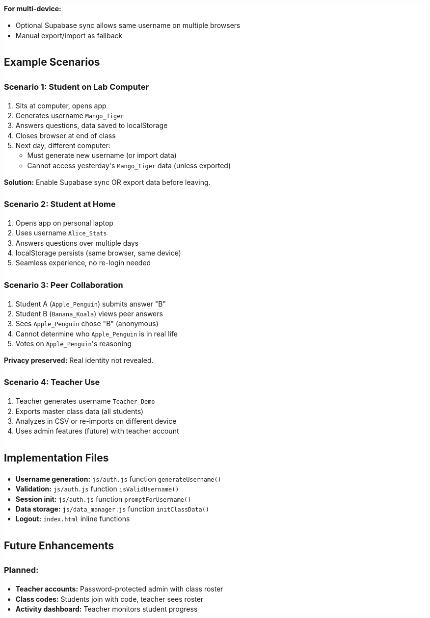 **For multi-device:**
- Optional Supabase sync allows same username on multiple browsers
- Manual export/import as fallback

## Example Scenarios

### Scenario 1: Student on Lab Computer
1. Sits at computer, opens app
2. Generates username `Mango_Tiger`
3. Answers questions, data saved to localStorage
4. Closes browser at end of class
5. Next day, different computer:
   - Must generate new username (or import data)
   - Cannot access yesterday's `Mango_Tiger` data (unless exported)

**Solution:** Enable Supabase sync OR export data before leaving.

### Scenario 2: Student at Home
1. Opens app on personal laptop
2. Uses username `Alice_Stats`
3. Answers questions over multiple days
4. localStorage persists (same browser, same device)
5. Seamless experience, no re-login needed

### Scenario 3: Peer Collaboration
1. Student A (`Apple_Penguin`) submits answer "B"
2. Student B (`Banana_Koala`) views peer answers
3. Sees `Apple_Penguin` chose "B" (anonymous)
4. Cannot determine who `Apple_Penguin` is in real life
5. Votes on `Apple_Penguin`'s reasoning

**Privacy preserved:** Real identity not revealed.

### Scenario 4: Teacher Use
1. Teacher generates username `Teacher_Demo`
2. Exports master class data (all students)
3. Analyzes in CSV or re-imports on different device
4. Uses admin features (future) with teacher account

## Implementation Files

- **Username generation:** `js/auth.js` function `generateUsername()`
- **Validation:** `js/auth.js` function `isValidUsername()`
- **Session init:** `js/auth.js` function `promptForUsername()`
- **Data storage:** `js/data_manager.js` function `initClassData()`
- **Logout:** `index.html` inline functions

## Future Enhancements

### Planned:
- **Teacher accounts:** Password-protected admin with class roster
- **Class codes:** Students join with code, teacher sees roster
- **Activity dashboard:** Teacher monitors student progress
